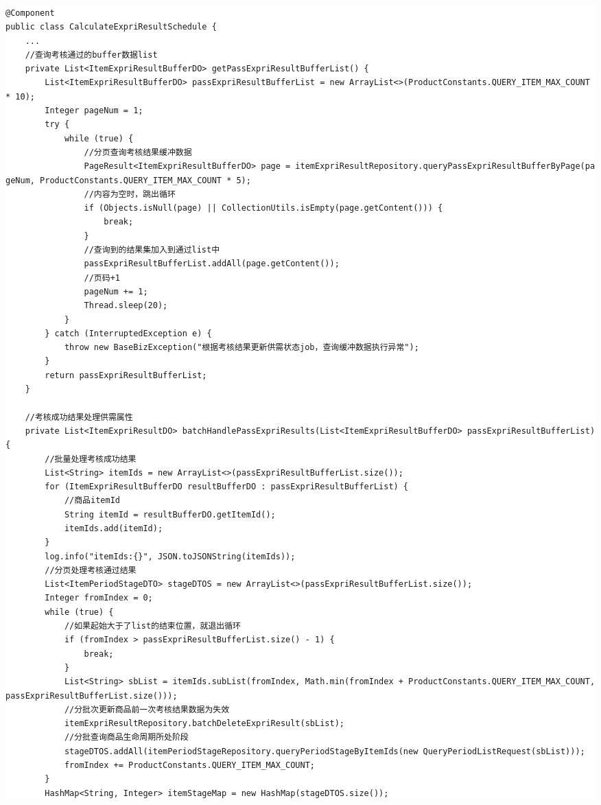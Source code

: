     @Component
    public class CalculateExpriResultSchedule {
        ...
        //查询考核通过的buffer数据list
        private List<ItemExpriResultBufferDO> getPassExpriResultBufferList() {
            List<ItemExpriResultBufferDO> passExpriResultBufferList = new ArrayList<>(ProductConstants.QUERY_ITEM_MAX_COUNT * 10);
            Integer pageNum = 1;
            try {
                while (true) {
                    //分页查询考核结果缓冲数据
                    PageResult<ItemExpriResultBufferDO> page = itemExpriResultRepository.queryPassExpriResultBufferByPage(pageNum, ProductConstants.QUERY_ITEM_MAX_COUNT * 5);
                    //内容为空时，跳出循环
                    if (Objects.isNull(page) || CollectionUtils.isEmpty(page.getContent())) {
                        break;
                    }
                    //查询到的结果集加入到通过list中
                    passExpriResultBufferList.addAll(page.getContent());
                    //页码+1
                    pageNum += 1;
                    Thread.sleep(20);
                }
            } catch (InterruptedException e) {
                throw new BaseBizException("根据考核结果更新供需状态job，查询缓冲数据执行异常");
            }
            return passExpriResultBufferList;
        }
    
        //考核成功结果处理供需属性
        private List<ItemExpriResultDO> batchHandlePassExpriResults(List<ItemExpriResultBufferDO> passExpriResultBufferList) {
            //批量处理考核成功结果
            List<String> itemIds = new ArrayList<>(passExpriResultBufferList.size());
            for (ItemExpriResultBufferDO resultBufferDO : passExpriResultBufferList) {
                //商品itemId
                String itemId = resultBufferDO.getItemId();
                itemIds.add(itemId);
            }
            log.info("itemIds:{}", JSON.toJSONString(itemIds));
            //分页处理考核通过结果
            List<ItemPeriodStageDTO> stageDTOS = new ArrayList<>(passExpriResultBufferList.size());
            Integer fromIndex = 0;
            while (true) {
                //如果起始大于了list的结束位置，就退出循环
                if (fromIndex > passExpriResultBufferList.size() - 1) {
                    break;
                }
                List<String> sbList = itemIds.subList(fromIndex, Math.min(fromIndex + ProductConstants.QUERY_ITEM_MAX_COUNT, passExpriResultBufferList.size()));
                //分批次更新商品前一次考核结果数据为失效
                itemExpriResultRepository.batchDeleteExpriResult(sbList);
                //分批查询商品生命周期所处阶段
                stageDTOS.addAll(itemPeriodStageRepository.queryPeriodStageByItemIds(new QueryPeriodListRequest(sbList)));
                fromIndex += ProductConstants.QUERY_ITEM_MAX_COUNT;
            }
            HashMap<String, Integer> itemStageMap = new HashMap(stageDTOS.size());
    